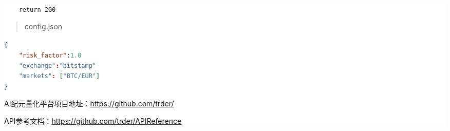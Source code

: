 ```Python3
    return 200
```
> config.json
```json 
{
    "risk_factor":1.0
    "exchange":"bitstamp"
    "markets": ["BTC/EUR"]
}
```

AI纪元量化平台项目地址：https://github.com/trder/

API参考文档：https://github.com/trder/APIReference

